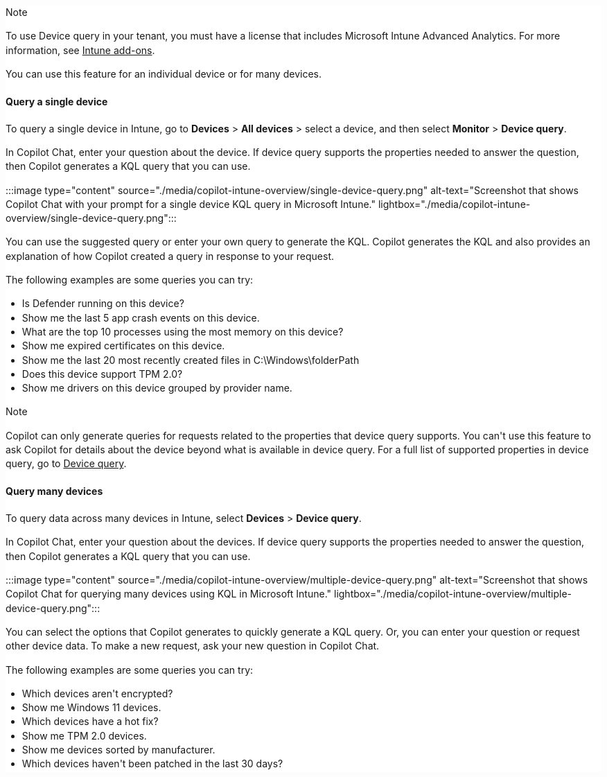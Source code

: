 > [!NOTE]
> To use Device query in your tenant, you must have a license that includes Microsoft Intune Advanced Analytics. For more information, see [Intune add-ons](../fundamentals/intune-add-ons.md#microsoft-intune-advanced-analytics).

You can use this feature for an individual device or for many devices.

#### Query a single device

To query a single device in Intune, go to **Devices** > **All devices** > select a device, and then select **Monitor** > **Device query**.

In Copilot Chat, enter your question about the device. If device query supports the properties needed to answer the question, then Copilot generates a KQL query that you can use.

:::image type="content" source="./media/copilot-intune-overview/single-device-query.png" alt-text="Screenshot that shows Copilot Chat with your prompt for a single device KQL query in Microsoft Intune." lightbox="./media/copilot-intune-overview/single-device-query.png":::

You can use the suggested query or enter your own query to generate the KQL. Copilot generates the KQL and also provides an explanation of how Copilot created a query in response to your request.

The following examples are some queries you can try:

- Is Defender running on this device?
- Show me the last 5 app crash events on this device.
- What are the top 10 processes using the most memory on this device?
- Show me expired certificates on this device.
- Show me the last 20 most recently created files in C:\Windows\folderPath
- Does this device support TPM 2.0?
- Show me drivers on this device grouped by provider name.

> [!NOTE]
> Copilot can only generate queries for requests related to the properties that device query supports. You can't use this feature to ask Copilot for details about the device beyond what is available in device query. For a full list of supported properties in device query, go to [Device query](../../analytics/device-query.md).

#### Query many devices

To query data across many devices in Intune, select **Devices** > **Device query**.

In Copilot Chat, enter your question about the devices. If device query supports the properties needed to answer the question, then Copilot generates a KQL query that you can use.

:::image type="content" source="./media/copilot-intune-overview/multiple-device-query.png" alt-text="Screenshot that shows Copilot Chat for querying many devices using KQL in Microsoft Intune." lightbox="./media/copilot-intune-overview/multiple-device-query.png":::

You can select the options that Copilot generates to quickly generate a KQL query. Or, you can enter your question or request other device data. To make a new request, ask your new question in Copilot Chat.

The following examples are some queries you can try:

- Which devices aren't encrypted?
- Show me Windows 11 devices.
- Which devices have a hot fix?
- Show me TPM 2.0 devices.
- Show me devices sorted by manufacturer.
- Which devices haven't been patched in the last 30 days?
